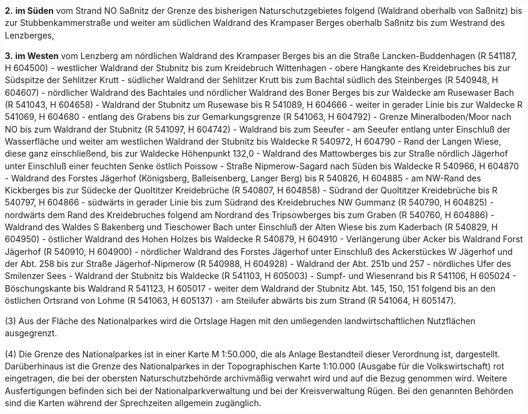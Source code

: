 
**2.** **im Süden**                    vom Strand NO Saßnitz der Grenze des
    bisherigen Naturschutzgebietes folgend (Waldrand oberhalb von Saßnitz)
    bis zur Stubbenkammerstraße und weiter am südlichen Waldrand des
    Krampaser Berges oberhalb Saßnitz bis zum Westrand des Lenzberges,


**3.** **im Westen**                    vom Lenzberg am nördlichen Waldrand
    des Krampaser Berges bis an die Straße Lancken-Buddenhagen (R 541187,
    H 604500) - westlicher Waldrand der Stubnitz bis zum Kreidebruch
    Wittenhagen - obere Hangkante des Kreidebruches bis zur Südspitze der
    Sehlitzer Krutt - südlicher Waldrand der Sehlitzer Krutt bis zum
    Bachtal südlich des Steinberges (R 540948, H 604607) - nördlicher
    Waldrand des Bachtales und nördlicher Waldrand des Boner Berges bis
    zur Waldecke am Rusewaser Bach (R 541043, H 604658) - Waldrand der
    Stubnitz um Rusewase bis R 541089, H 604666 - weiter in gerader Linie
    bis zur Waldecke R 541069, H 604680 - entlang des Grabens bis zur
    Gemarkungsgrenze (R 541063, H 604792) - Grenze Mineralboden/Moor nach
    NO bis zum Waldrand der Stubnitz (R 541097, H 604742) - Waldrand bis
    zum Seeufer - am Seeufer entlang unter Einschluß der Wasserfläche und
    weiter am westlichen Waldrand der Stubnitz bis Waldecke R 540972, H
    604790 - Rand der Langen Wiese, diese ganz einschließend, bis zur
    Waldecke Höhenpunkt 132,0 - Waldrand des Mattowberges bis zur Straße
    nördlich Jägerhof unter Einschluß einer feuchten Senke östlich Poissow
    - Straße Nipmerow-Sagard nach Süden bis Waldecke R 540966, H 604870 -
    Waldrand des Forstes Jägerhof (Königsberg, Balleisenberg, Langer Berg)
    bis R 540826, H 604885 - am NW-Rand des Kickberges bis zur Südecke der
    Quoltitzer Kreidebrüche (R 540807, H 604858) - Südrand der Quoltitzer
    Kreidebrüche bis R 540797, H 604866 - südwärts in gerader Linie bis
    zum Südrand des Kreidebruches NW Gummanz (R 540790, H 604825) -
    nordwärts dem Rand des Kreidebruches folgend am Nordrand des
    Tripsowberges bis zum Graben (R 540760, H 604886) - Waldrand des
    Waldes S Bakenberg und Tieschower Bach unter Einschluß der Alten Wiese
    bis zum Kaderbach (R 540829, H 604950) - östlicher Waldrand des Hohen
    Holzes bis Waldecke R 540879, H 604910 - Verlängerung über Acker bis
    Waldrand Forst Jägerhof (R 540910, H 604900) - nördlicher Waldrand des
    Forstes Jägerhof unter Einschluß des Ackerstückes W Jägerhof und der
    Abt. 258 bis zur Straße Jägerhof-Nipmerow (R 540988, H 604928) -
    Waldrand der Abt. 251b und 257 - nördliches Ufer des Smilenzer Sees -
    Waldrand der Stubnitz bis Waldecke (R 541103, H 605003) - Sumpf- und
    Wiesenrand bis R 541106, H 605024 - Böschungskante bis Waldrand R
    541123, H 605017 - weiter dem Waldrand der Stubnitz Abt. 145, 150, 151
    folgend bis an den östlichen Ortsrand von Lohme (R 541063, H 605137) -
    am Steilufer abwärts bis zum Strand (R 541064, H 605147).




(3) Aus der Fläche des Nationalparkes wird die Ortslage Hagen mit den
umliegenden landwirtschaftlichen Nutzflächen ausgegrenzt.

(4) Die Grenze des Nationalparkes ist in einer Karte M 1:50.000, die
als Anlage Bestandteil dieser Verordnung ist, dargestellt.
Darüberhinaus ist die Grenze des Nationalparkes in der Topographischen
Karte 1:10.000 (Ausgabe für die Volkswirtschaft) rot eingetragen, die
bei der obersten Naturschutzbehörde archivmäßig verwahrt wird und auf
die Bezug genommen wird. Weitere Ausfertigungen befinden sich bei der
Nationalparkverwaltung und bei der Kreisverwaltung Rügen. Bei den
genannten Behörden sind die Karten während der Sprechzeiten allgemein
zugänglich.
